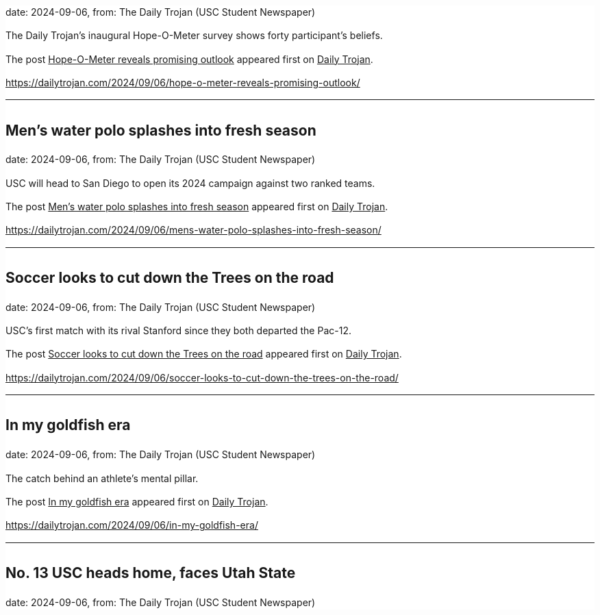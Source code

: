 date: 2024-09-06, from: The Daily Trojan (USC Student Newspaper)

<p>The Daily Trojan’s inaugural Hope-O-Meter survey shows forty participant’s beliefs.</p>
<p>The post <a href="https://dailytrojan.com/2024/09/06/hope-o-meter-reveals-promising-outlook/">Hope-O-Meter reveals promising outlook</a> appeared first on <a href="https://dailytrojan.com">Daily Trojan</a>.</p>
 

<https://dailytrojan.com/2024/09/06/hope-o-meter-reveals-promising-outlook/>

---

## Men’s water polo splashes into fresh season

date: 2024-09-06, from: The Daily Trojan (USC Student Newspaper)

<p>USC will head to San Diego to open its 2024 campaign against two ranked teams.</p>
<p>The post <a href="https://dailytrojan.com/2024/09/06/mens-water-polo-splashes-into-fresh-season/">Men’s water polo splashes into fresh season</a> appeared first on <a href="https://dailytrojan.com">Daily Trojan</a>.</p>
 

<https://dailytrojan.com/2024/09/06/mens-water-polo-splashes-into-fresh-season/>

---

## Soccer looks to cut down the Trees on the road

date: 2024-09-06, from: The Daily Trojan (USC Student Newspaper)

<p>USC’s first match with its rival Stanford since they both departed the Pac-12.</p>
<p>The post <a href="https://dailytrojan.com/2024/09/06/soccer-looks-to-cut-down-the-trees-on-the-road/">Soccer looks to cut down the Trees on the road</a> appeared first on <a href="https://dailytrojan.com">Daily Trojan</a>.</p>
 

<https://dailytrojan.com/2024/09/06/soccer-looks-to-cut-down-the-trees-on-the-road/>

---

## In my goldfish era

date: 2024-09-06, from: The Daily Trojan (USC Student Newspaper)

<p>The catch behind an athlete’s mental pillar.</p>
<p>The post <a href="https://dailytrojan.com/2024/09/06/in-my-goldfish-era/">In my goldfish era</a> appeared first on <a href="https://dailytrojan.com">Daily Trojan</a>.</p>
 

<https://dailytrojan.com/2024/09/06/in-my-goldfish-era/>

---

## No. 13 USC heads home, faces Utah State

date: 2024-09-06, from: The Daily Trojan (USC Student Newspaper)
